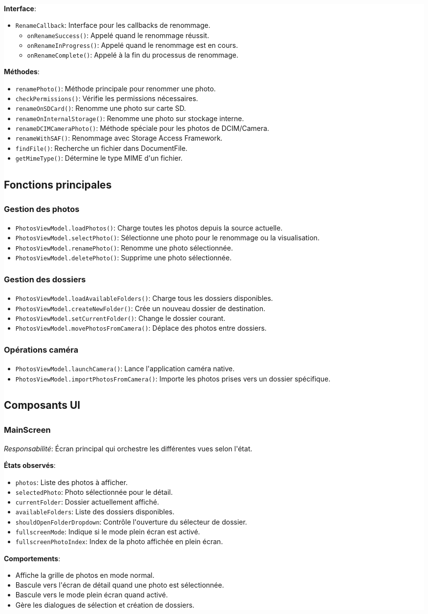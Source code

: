 **Interface**:
- `RenameCallback`: Interface pour les callbacks de renommage.
  - `onRenameSuccess()`: Appelé quand le renommage réussit.
  - `onRenameInProgress()`: Appelé quand le renommage est en cours.
  - `onRenameComplete()`: Appelé à la fin du processus de renommage.

**Méthodes**:
- `renamePhoto()`: Méthode principale pour renommer une photo.
- `checkPermissions()`: Vérifie les permissions nécessaires.
- `renameOnSDCard()`: Renomme une photo sur carte SD.
- `renameOnInternalStorage()`: Renomme une photo sur stockage interne.
- `renameDCIMCameraPhoto()`: Méthode spéciale pour les photos de DCIM/Camera.
- `renameWithSAF()`: Renommage avec Storage Access Framework.
- `findFile()`: Recherche un fichier dans DocumentFile.
- `getMimeType()`: Détermine le type MIME d'un fichier.

## Fonctions principales

### Gestion des photos
- `PhotosViewModel.loadPhotos()`: Charge toutes les photos depuis la source actuelle.
- `PhotosViewModel.selectPhoto()`: Sélectionne une photo pour le renommage ou la visualisation.
- `PhotosViewModel.renamePhoto()`: Renomme une photo sélectionnée.
- `PhotosViewModel.deletePhoto()`: Supprime une photo sélectionnée.

### Gestion des dossiers
- `PhotosViewModel.loadAvailableFolders()`: Charge tous les dossiers disponibles.
- `PhotosViewModel.createNewFolder()`: Crée un nouveau dossier de destination.
- `PhotosViewModel.setCurrentFolder()`: Change le dossier courant.
- `PhotosViewModel.movePhotosFromCamera()`: Déplace des photos entre dossiers.

### Opérations caméra
- `PhotosViewModel.launchCamera()`: Lance l'application caméra native.
- `PhotosViewModel.importPhotosFromCamera()`: Importe les photos prises vers un dossier spécifique.

## Composants UI

### MainScreen
*Responsabilité*: Écran principal qui orchestre les différentes vues selon l'état.

**États observés**:
- `photos`: Liste des photos à afficher.
- `selectedPhoto`: Photo sélectionnée pour le détail.
- `currentFolder`: Dossier actuellement affiché.
- `availableFolders`: Liste des dossiers disponibles.
- `shouldOpenFolderDropdown`: Contrôle l'ouverture du sélecteur de dossier.
- `fullscreenMode`: Indique si le mode plein écran est activé.
- `fullscreenPhotoIndex`: Index de la photo affichée en plein écran.

**Comportements**:
- Affiche la grille de photos en mode normal.
- Bascule vers l'écran de détail quand une photo est sélectionnée.
- Bascule vers le mode plein écran quand activé.
- Gère les dialogues de sélection et création de dossiers.
